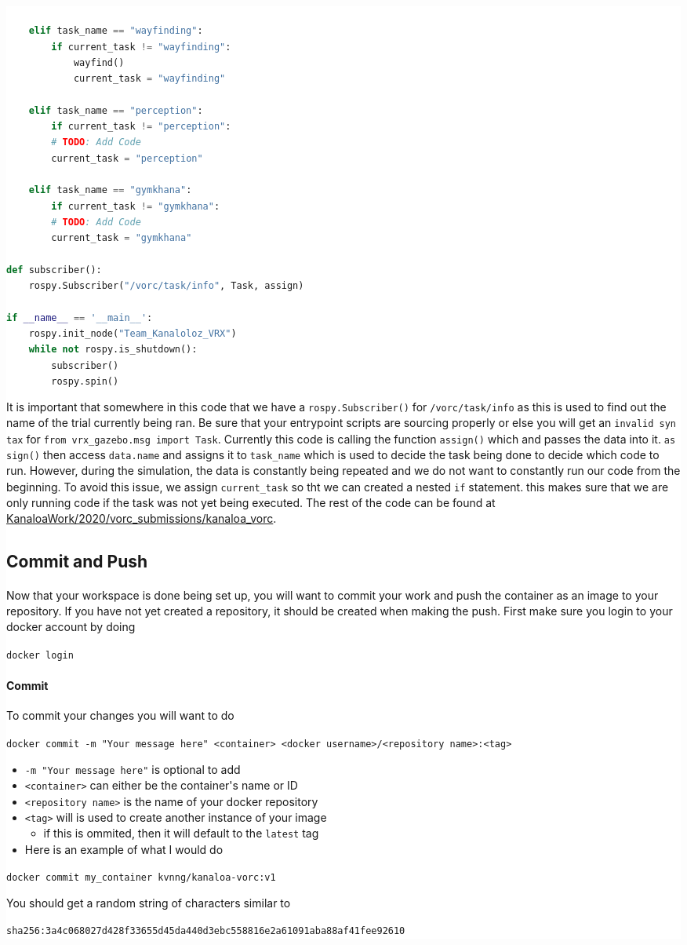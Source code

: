```python

	elif task_name == "wayfinding":
		if current_task != "wayfinding":
			wayfind()
			current_task = "wayfinding"
        
    elif task_name == "perception":
        if current_task != "perception":
        # TODO: Add Code
        current_task = "perception"

    elif task_name == "gymkhana":
        if current_task != "gymkhana":
        # TODO: Add Code
        current_task = "gymkhana"

def subscriber():
	rospy.Subscriber("/vorc/task/info", Task, assign)
	
if __name__ == '__main__':
	rospy.init_node("Team_Kanaloloz_VRX")
	while not rospy.is_shutdown():
		subscriber()
		rospy.spin()
```

It is important that somewhere in this code that we have a `rospy.Subscriber()` for `/vorc/task/info` as this is used to find out the name of the trial currently being ran. Be sure that your entrypoint scripts are sourcing properly or else you will get an `invalid syntax` for `from vrx_gazebo.msg import Task`. Currently this code is calling the function `assign()` which and passes the data into it. `assign()` then access `data.name` and assigns it to `task_name` which is used to decide the task being done to decide which code to run. However, during the simulation, the data is constantly being repeated and we do not want to constantly run our code from the beginning. To avoid this issue, we assign `current_task` so tht we can created a nested `if` statement. this makes sure that we are only running code if the task was not yet being executed. The rest of the code can be found at [KanaloaWork/2020/vorc_submissions/kanaloa_vorc](https://github.com/kvndngyn/KanaloaWork/tree/main/2020/vorc_submissions/kanaloa_vorc).

## Commit and Push
Now that your workspace is done being set up, you will want to commit your work and push the container as an image to your repository. If you have not yet created a repository, it should be created when making the push. First make sure you login to your docker account by doing
```
docker login
```

#### Commit
To commit your changes you will want to do
```
docker commit -m "Your message here" <container> <docker username>/<repository name>:<tag>
```
+ `-m "Your message here"` is optional to add
+ `<container>` can either be the container's name or ID 
+ `<repository name>` is the name of your docker repository
+ `<tag>` will is used to create another instance of your image
	+ if this is ommited, then it will default to the `latest` tag
+ Here is an example of what I would do
```
docker commit my_container kvnng/kanaloa-vorc:v1
```
You should get a random string of characters similar to
```
sha256:3a4c068027d428f33655d45da440d3ebc558816e2a61091aba88af41fee92610
```